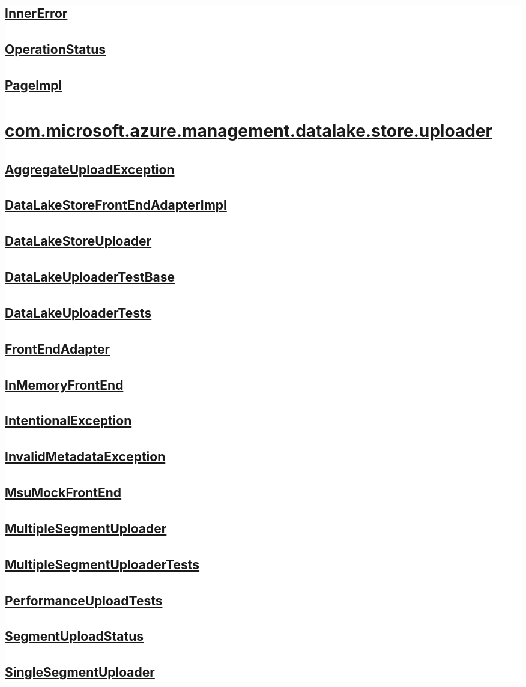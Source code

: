 ## [InnerError](com.microsoft.azure.management.datalake.store.models._inner_error.yml)
## [OperationStatus](com.microsoft.azure.management.datalake.store.models._operation_status.yml)
## [PageImpl](com.microsoft.azure.management.datalake.store.models._page_impl.yml)
# [com.microsoft.azure.management.datalake.store.uploader](com.microsoft.azure.management.datalake.store.uploader.yml)
## [AggregateUploadException](com.microsoft.azure.management.datalake.store.uploader._aggregate_upload_exception.yml)
## [DataLakeStoreFrontEndAdapterImpl](com.microsoft.azure.management.datalake.store.uploader._data_lake_store_front_end_adapter_impl.yml)
## [DataLakeStoreUploader](com.microsoft.azure.management.datalake.store.uploader._data_lake_store_uploader.yml)
## [DataLakeUploaderTestBase](com.microsoft.azure.management.datalake.store.uploader._data_lake_uploader_test_base.yml)
## [DataLakeUploaderTests](com.microsoft.azure.management.datalake.store.uploader._data_lake_uploader_tests.yml)
## [FrontEndAdapter](com.microsoft.azure.management.datalake.store.uploader._front_end_adapter.yml)
## [InMemoryFrontEnd](com.microsoft.azure.management.datalake.store.uploader._in_memory_front_end.yml)
## [IntentionalException](com.microsoft.azure.management.datalake.store.uploader._intentional_exception.yml)
## [InvalidMetadataException](com.microsoft.azure.management.datalake.store.uploader._invalid_metadata_exception.yml)
## [MsuMockFrontEnd](com.microsoft.azure.management.datalake.store.uploader._msu_mock_front_end.yml)
## [MultipleSegmentUploader](com.microsoft.azure.management.datalake.store.uploader._multiple_segment_uploader.yml)
## [MultipleSegmentUploaderTests](com.microsoft.azure.management.datalake.store.uploader._multiple_segment_uploader_tests.yml)
## [PerformanceUploadTests](com.microsoft.azure.management.datalake.store.uploader._performance_upload_tests.yml)
## [SegmentUploadStatus](com.microsoft.azure.management.datalake.store.uploader._segment_upload_status.yml)
## [SingleSegmentUploader](com.microsoft.azure.management.datalake.store.uploader._single_segment_uploader.yml)